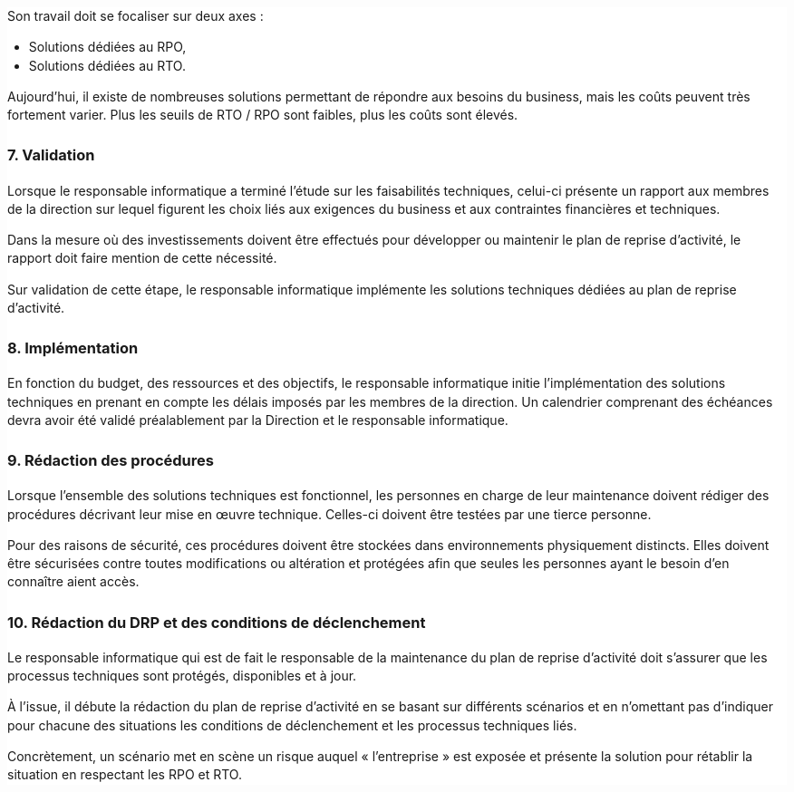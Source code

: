 Son travail doit se focaliser sur deux axes :

-   Solutions dédiées au RPO,
-   Solutions dédiées au RTO.

Aujourd’hui, il existe de nombreuses solutions permettant de répondre
aux besoins du business, mais les coûts peuvent très fortement varier.
Plus les seuils de RTO / RPO sont faibles, plus les coûts sont élevés.

### **7. Validation**
Lorsque le responsable informatique a terminé l’étude sur les
faisabilités techniques, celui-ci présente un rapport aux membres de la
direction sur lequel figurent les choix liés aux exigences du business
et aux contraintes financières et techniques.

Dans la mesure où des investissements doivent être effectués pour
développer ou maintenir le plan de reprise d’activité, le rapport doit
faire mention de cette nécessité.

Sur validation de cette étape, le responsable informatique implémente
les solutions techniques dédiées au plan de reprise d’activité.

### **8. Implémentation**
En fonction du budget, des ressources et des objectifs, le responsable
informatique initie l’implémentation des solutions techniques en prenant
en compte les délais imposés par les membres de la direction. Un
calendrier comprenant des échéances devra avoir été validé préalablement
par la Direction et le responsable informatique.

### **9. Rédaction des procédures**
Lorsque l’ensemble des solutions techniques est fonctionnel, les
personnes en charge de leur maintenance doivent rédiger des procédures
décrivant leur mise en œuvre technique. Celles-ci doivent être testées
par une tierce personne.

Pour des raisons de sécurité, ces procédures doivent être stockées dans
environnements physiquement distincts. Elles doivent être sécurisées
contre toutes modifications ou altération et protégées afin que seules
les personnes ayant le besoin d’en connaître aient accès.

### **10. Rédaction du DRP et des conditions de déclenchement**
Le responsable informatique qui est de fait le responsable de la
maintenance du plan de reprise d’activité doit s’assurer que les
processus techniques sont protégés, disponibles et à jour.

À l’issue, il débute la rédaction du plan de reprise d’activité en se
basant sur différents scénarios et en n’omettant pas d’indiquer pour
chacune des situations les conditions de déclenchement et les processus
techniques liés.

Concrètement, un scénario met en scène un risque auquel « l’entreprise »
est exposée et présente la solution pour rétablir la situation en
respectant les RPO et RTO.
